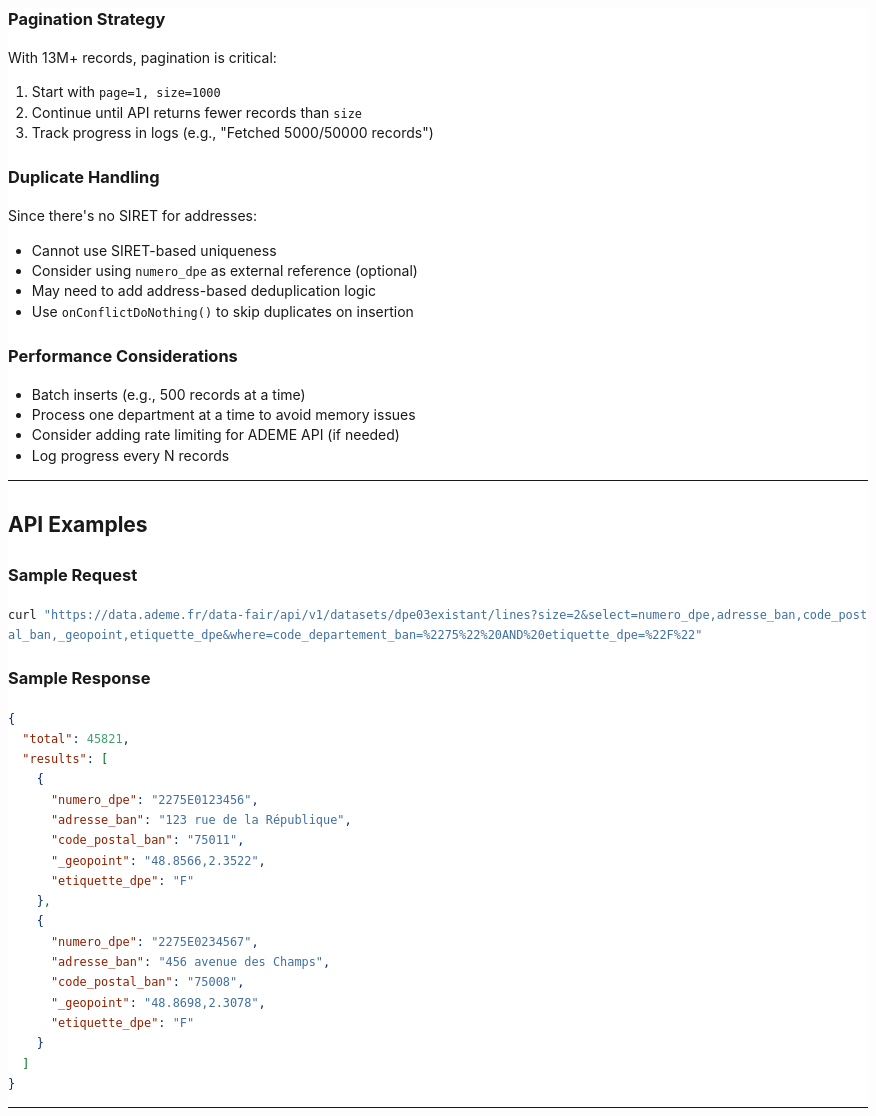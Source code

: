 ### Pagination Strategy
With 13M+ records, pagination is critical:
1. Start with `page=1, size=1000`
2. Continue until API returns fewer records than `size`
3. Track progress in logs (e.g., "Fetched 5000/50000 records")

### Duplicate Handling
Since there's no SIRET for addresses:
- Cannot use SIRET-based uniqueness
- Consider using `numero_dpe` as external reference (optional)
- May need to add address-based deduplication logic
- Use `onConflictDoNothing()` to skip duplicates on insertion

### Performance Considerations
- Batch inserts (e.g., 500 records at a time)
- Process one department at a time to avoid memory issues
- Consider adding rate limiting for ADEME API (if needed)
- Log progress every N records

---

## API Examples

### Sample Request
```bash
curl "https://data.ademe.fr/data-fair/api/v1/datasets/dpe03existant/lines?size=2&select=numero_dpe,adresse_ban,code_postal_ban,_geopoint,etiquette_dpe&where=code_departement_ban=%2275%22%20AND%20etiquette_dpe=%22F%22"
```

### Sample Response
```json
{
  "total": 45821,
  "results": [
    {
      "numero_dpe": "2275E0123456",
      "adresse_ban": "123 rue de la République",
      "code_postal_ban": "75011",
      "_geopoint": "48.8566,2.3522",
      "etiquette_dpe": "F"
    },
    {
      "numero_dpe": "2275E0234567",
      "adresse_ban": "456 avenue des Champs",
      "code_postal_ban": "75008",
      "_geopoint": "48.8698,2.3078",
      "etiquette_dpe": "F"
    }
  ]
}
```

---